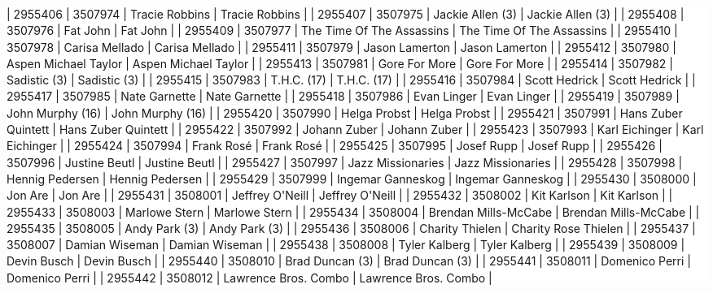 | 2955406 | 3507974 | Tracie Robbins | Tracie Robbins |
| 2955407 | 3507975 | Jackie Allen (3) | Jackie Allen (3) |
| 2955408 | 3507976 | Fat John | Fat John |
| 2955409 | 3507977 | The Time Of The Assassins | The Time Of The Assassins |
| 2955410 | 3507978 | Carisa Mellado | Carisa Mellado |
| 2955411 | 3507979 | Jason Lamerton | Jason Lamerton |
| 2955412 | 3507980 | Aspen Michael Taylor | Aspen Michael Taylor |
| 2955413 | 3507981 | Gore For More | Gore For More |
| 2955414 | 3507982 | Sadistic (3) | Sadistic (3) |
| 2955415 | 3507983 | T.H.C. (17) | T.H.C. (17) |
| 2955416 | 3507984 | Scott Hedrick | Scott Hedrick |
| 2955417 | 3507985 | Nate Garnette | Nate Garnette |
| 2955418 | 3507986 | Evan Linger | Evan Linger |
| 2955419 | 3507989 | John Murphy (16) | John Murphy (16) |
| 2955420 | 3507990 | Helga Probst | Helga Probst |
| 2955421 | 3507991 | Hans Zuber Quintett | Hans Zuber Quintett |
| 2955422 | 3507992 | Johann Zuber | Johann Zuber |
| 2955423 | 3507993 | Karl Eichinger | Karl Eichinger |
| 2955424 | 3507994 | Frank Rosé | Frank Rosé |
| 2955425 | 3507995 | Josef Rupp | Josef Rupp |
| 2955426 | 3507996 | Justine Beutl | Justine Beutl |
| 2955427 | 3507997 | Jazz Missionaries | Jazz Missionaries |
| 2955428 | 3507998 | Hennig Pedersen | Hennig Pedersen |
| 2955429 | 3507999 | Ingemar Ganneskog | Ingemar Ganneskog |
| 2955430 | 3508000 | Jon Are | Jon Are |
| 2955431 | 3508001 | Jeffrey O'Neill | Jeffrey O'Neill |
| 2955432 | 3508002 | Kit Karlson | Kit Karlson |
| 2955433 | 3508003 | Marlowe Stern | Marlowe Stern |
| 2955434 | 3508004 | Brendan Mills-McCabe | Brendan Mills-McCabe |
| 2955435 | 3508005 | Andy Park (3) | Andy Park (3) |
| 2955436 | 3508006 | Charity Thielen | Charity Rose Thielen |
| 2955437 | 3508007 | Damian Wiseman | Damian Wiseman |
| 2955438 | 3508008 | Tyler Kalberg | Tyler Kalberg |
| 2955439 | 3508009 | Devin Busch | Devin Busch |
| 2955440 | 3508010 | Brad Duncan (3) | Brad Duncan (3) |
| 2955441 | 3508011 | Domenico Perri | Domenico Perri |
| 2955442 | 3508012 | Lawrence Bros. Combo | Lawrence Bros. Combo |